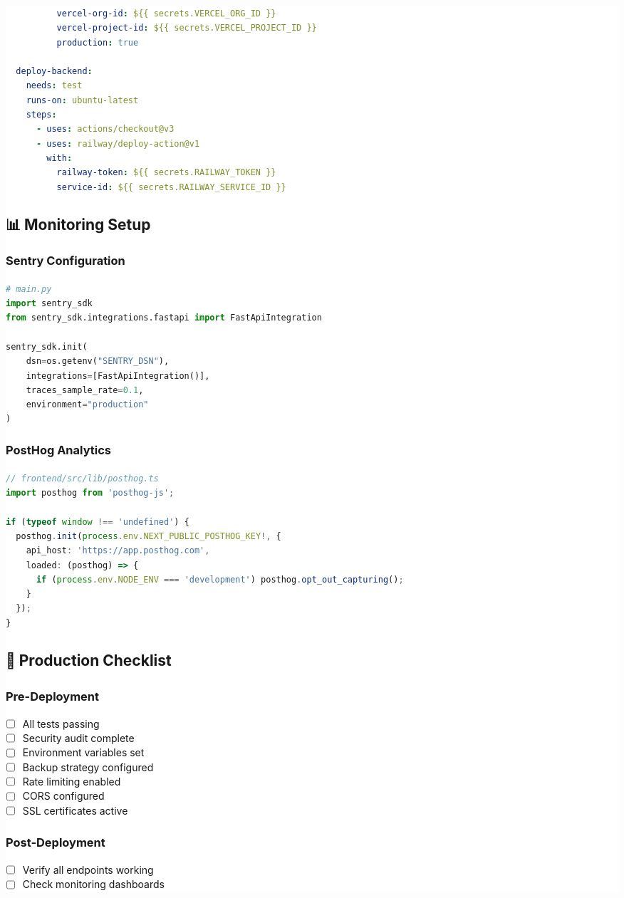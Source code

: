 ```yaml
          vercel-org-id: ${{ secrets.VERCEL_ORG_ID }}
          vercel-project-id: ${{ secrets.VERCEL_PROJECT_ID }}
          production: true

  deploy-backend:
    needs: test
    runs-on: ubuntu-latest
    steps:
      - uses: actions/checkout@v3
      - uses: railway/deploy-action@v1
        with:
          railway-token: ${{ secrets.RAILWAY_TOKEN }}
          service-id: ${{ secrets.RAILWAY_SERVICE_ID }}
```

## 📊 Monitoring Setup

### Sentry Configuration

```python
# main.py
import sentry_sdk
from sentry_sdk.integrations.fastapi import FastApiIntegration

sentry_sdk.init(
    dsn=os.getenv("SENTRY_DSN"),
    integrations=[FastApiIntegration()],
    traces_sample_rate=0.1,
    environment="production"
)
```

### PostHog Analytics

```typescript
// frontend/src/lib/posthog.ts
import posthog from 'posthog-js';

if (typeof window !== 'undefined') {
  posthog.init(process.env.NEXT_PUBLIC_POSTHOG_KEY!, {
    api_host: 'https://app.posthog.com',
    loaded: (posthog) => {
      if (process.env.NODE_ENV === 'development') posthog.opt_out_capturing();
    }
  });
}
```

## 🚀 Production Checklist

### Pre-Deployment
- [ ] All tests passing
- [ ] Security audit complete
- [ ] Environment variables set
- [ ] Backup strategy configured
- [ ] Rate limiting enabled
- [ ] CORS configured
- [ ] SSL certificates active

### Post-Deployment
- [ ] Verify all endpoints working
- [ ] Check monitoring dashboards
